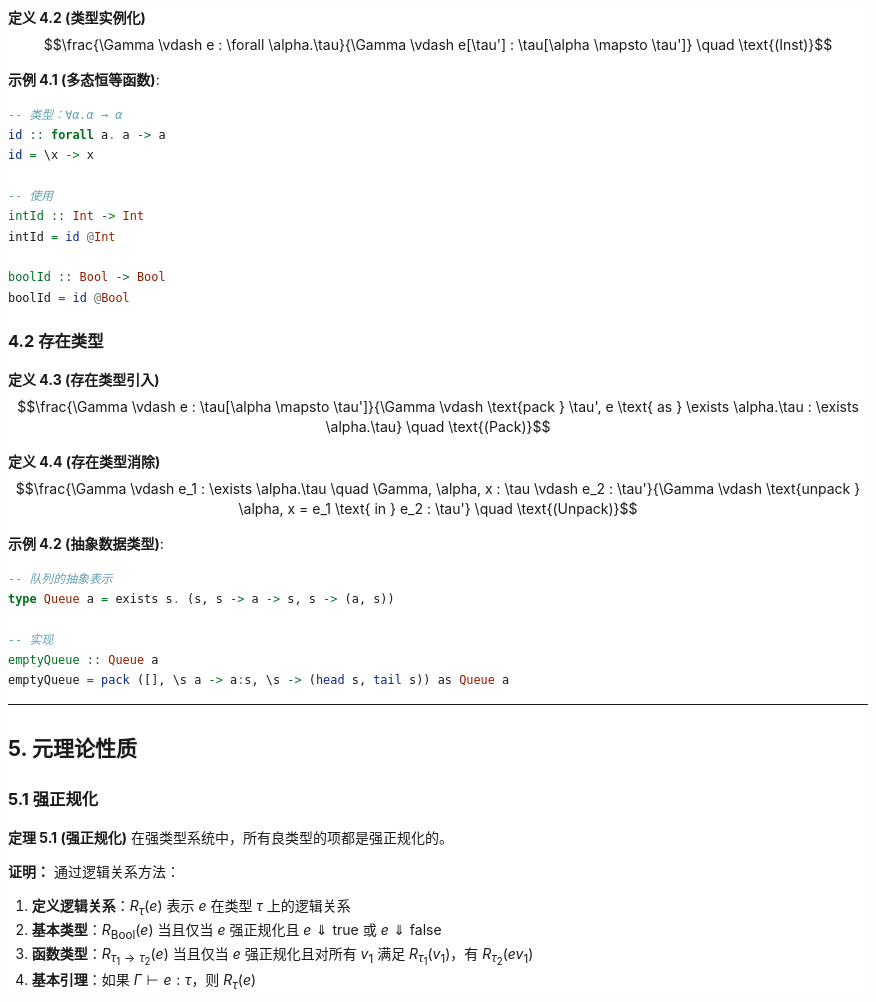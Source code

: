 **定义 4.2 (类型实例化)**
$$\frac{\Gamma \vdash e : \forall \alpha.\tau}{\Gamma \vdash e[\tau'] : \tau[\alpha \mapsto \tau']} \quad \text{(Inst)}$$

**示例 4.1 (多态恒等函数)**:

```haskell
-- 类型：∀α.α → α
id :: forall a. a -> a
id = \x -> x

-- 使用
intId :: Int -> Int
intId = id @Int

boolId :: Bool -> Bool
boolId = id @Bool
```

### 4.2 存在类型

**定义 4.3 (存在类型引入)**
$$\frac{\Gamma \vdash e : \tau[\alpha \mapsto \tau']}{\Gamma \vdash \text{pack } \tau', e \text{ as } \exists \alpha.\tau : \exists \alpha.\tau} \quad \text{(Pack)}$$

**定义 4.4 (存在类型消除)**
$$\frac{\Gamma \vdash e_1 : \exists \alpha.\tau \quad \Gamma, \alpha, x : \tau \vdash e_2 : \tau'}{\Gamma \vdash \text{unpack } \alpha, x = e_1 \text{ in } e_2 : \tau'} \quad \text{(Unpack)}$$

**示例 4.2 (抽象数据类型)**:

```haskell
-- 队列的抽象表示
type Queue a = exists s. (s, s -> a -> s, s -> (a, s))

-- 实现
emptyQueue :: Queue a
emptyQueue = pack ([], \s a -> a:s, \s -> (head s, tail s)) as Queue a
```

---

## 5. 元理论性质

### 5.1 强正规化

**定理 5.1 (强正规化)**
在强类型系统中，所有良类型的项都是强正规化的。

**证明：** 通过逻辑关系方法：

1. **定义逻辑关系**：$R_\tau(e)$ 表示 $e$ 在类型 $\tau$ 上的逻辑关系
2. **基本类型**：$R_{\text{Bool}}(e)$ 当且仅当 $e$ 强正规化且 $e \Downarrow \text{true}$ 或 $e \Downarrow \text{false}$
3. **函数类型**：$R_{\tau_1 \rightarrow \tau_2}(e)$ 当且仅当 $e$ 强正规化且对所有 $v_1$ 满足 $R_{\tau_1}(v_1)$，有 $R_{\tau_2}(e v_1)$
4. **基本引理**：如果 $\Gamma \vdash e : \tau$，则 $R_\tau(e)$
